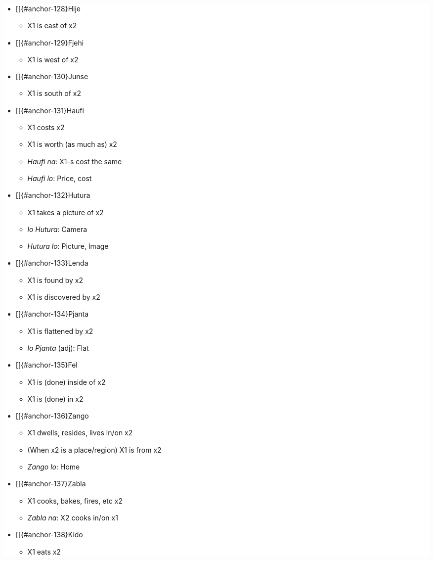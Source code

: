 -   []{#anchor-128}Hije

    -   X1 is east of x2

-   []{#anchor-129}Fjehi

    -   X1 is west of x2

-   []{#anchor-130}Junse

    -   X1 is south of x2

-   []{#anchor-131}Haufi

    -   X1 costs x2

    -   X1 is worth (as much as) x2

    -   *Haufi na*: X1-s cost the same

    -   *Haufi lo*: Price, cost

-   []{#anchor-132}Hutura

    -   X1 takes a picture of x2

    -   *lo Hutura*: Camera

    -   *Hutura lo*: Picture, Image

-   []{#anchor-133}Lenda

    -   X1 is found by x2

    -   X1 is discovered by x2

-   []{#anchor-134}Pjanta

    -   X1 is flattened by x2

    -   *lo Pjanta* (adj): Flat

-   []{#anchor-135}Fel

    -   X1 is (done) inside of x2

    -   X1 is (done) in x2

-   []{#anchor-136}Zango

    -   X1 dwells, resides, lives in/on x2

    -   (When x2 is a place/region) X1 is from x2

    -   *Zango lo*: Home

-   []{#anchor-137}Zabla

    -   X1 cooks, bakes, fires, etc x2

    -   *Zabla na*: X2 cooks in/on x1

-   []{#anchor-138}Kido

    -   X1 eats x2
